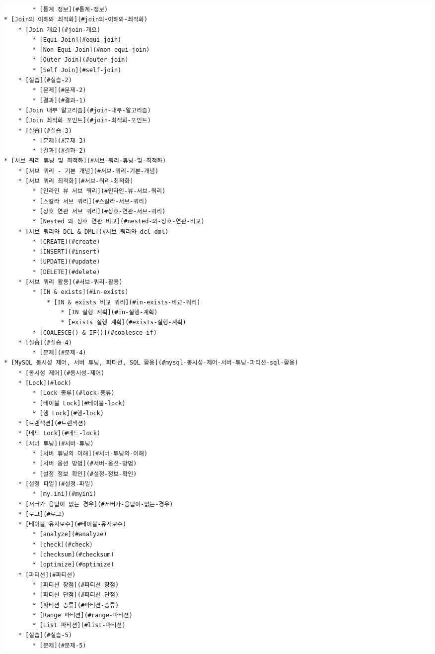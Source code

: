 			* [통계 정보](#통계-정보)
	* [Join의 이해와 최적화](#join의-이해와-최적화)
		* [Join 개요](#join-개요)
			* [Equi-Join](#equi-join)
			* [Non Equi-Join](#non-equi-join)
			* [Outer Join](#outer-join)
			* [Self Join](#self-join)
		* [실습](#실습-2)
			* [문제](#문제-2)
			* [결과](#결과-1)
		* [Join 내부 알고리즘](#join-내부-알고리즘)
		* [Join 최적화 포인트](#join-최적화-포인트)
		* [실습](#실습-3)
			* [문제](#문제-3)
			* [결과](#결과-2)
	* [서브 쿼리 튜닝 및 최적화](#서브-쿼리-튜닝-및-최적화)
		* [서브 쿼리 - 기본 개념](#서브-쿼리-기본-개념)
		* [서브 쿼리 최적화](#서브-쿼리-최적화)
			* [인라인 뷰 서브 쿼리](#인라인-뷰-서브-쿼리)
			* [스칼라 서브 쿼리](#스칼라-서브-쿼리)
			* [상호 연관 서브 쿼리](#상호-연관-서브-쿼리)
			* [Nested 와 상호 연관 비교](#nested-와-상호-연관-비교)
		* [서브 쿼리와 DCL & DML](#서브-쿼리와-dcl-dml)
			* [CREATE](#create)
			* [INSERT](#insert)
			* [UPDATE](#update)
			* [DELETE](#delete)
		* [서브 쿼리 활용](#서브-쿼리-활용)
			* [IN & exists](#in-exists)
				* [IN & exists 비교 쿼리](#in-exists-비교-쿼리)
					* [IN 실행 계획](#in-실행-계획)
					* [exists 실행 계획](#exists-실행-계획)
			* [COALESCE() & IF()](#coalesce-if)
		* [실습](#실습-4)
			* [문제](#문제-4)
	* [MySQL 동시성 제어, 서버 튜닝, 파티션, SQL 활용](#mysql-동시성-제어-서버-튜닝-파티션-sql-활용)
		* [동시성 제어](#동시성-제어)
		* [Lock](#lock)
			* [Lock 종류](#lock-종류)
			* [테이블 Lock](#테이블-lock)
			* [행 Lock](#행-lock)
		* [트랜잭션](#트랜잭션)
		* [데드 Lock](#데드-lock)
		* [서버 튜닝](#서버-튜닝)
			* [서버 튜닝의 이해](#서버-튜닝의-이해)
			* [서버 옵션 방법](#서버-옵션-방법)
			* [설정 정보 확인](#설정-정보-확인)
		* [설정 파일](#설정-파일)
			* [my.ini](#myini)
		* [서버가 응답이 없는 경우](#서버가-응답이-없는-경우)
		* [로그](#로그)
		* [테이블 유지보수](#테이블-유지보수)
			* [analyze](#analyze)
			* [check](#check)
			* [checksum](#checksum)
			* [optimize](#optimize)
		* [파티션](#파티션)
			* [파티션 장점](#파티션-장점)
			* [파티션 단점](#파티션-단점)
			* [파티션 종류](#파티션-종류)
			* [Range 파티션](#range-파티션)
			* [List 파티션](#list-파티션)
		* [실습](#실습-5)
			* [문제](#문제-5)